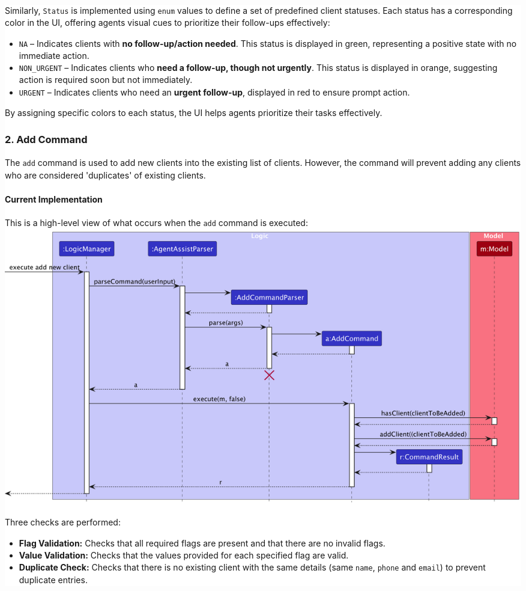 Similarly, `Status` is implemented using `enum` values to define a set of predefined client statuses. Each status has a corresponding color in the UI, offering agents visual cues to prioritize their follow-ups effectively:

- `NA` – Indicates clients with **no follow-up/action needed**. This status is displayed in green, representing a positive state with no immediate action.
- `NON_URGENT` – Indicates clients who **need a follow-up, though not urgently**. This status is displayed in orange, suggesting action is required soon but not immediately.
- `URGENT` – Indicates clients who need an **urgent follow-up**, displayed in red to ensure prompt action.

By assigning specific colors to each status, the UI helps agents prioritize their tasks effectively.

<div style="page-break-after: always;"></div>

### 2. Add Command
The `add` command is used to add new clients into the existing list of clients. However, the command will prevent adding any clients who are considered 'duplicates' of existing clients.

#### Current Implementation
This is a high-level view of what occurs when the `add` command is executed:
![AddSequenceDiagram.png](images%2FAddSequenceDiagram.png)

Three checks are performed:
- **Flag Validation:** Checks that all required flags are present and that there are no invalid flags.
- **Value Validation:** Checks that the values provided for each specified flag are valid.
- **Duplicate Check:** Checks that there is no existing client with the same details (same `name`, `phone` and `email`) to prevent duplicate entries.
